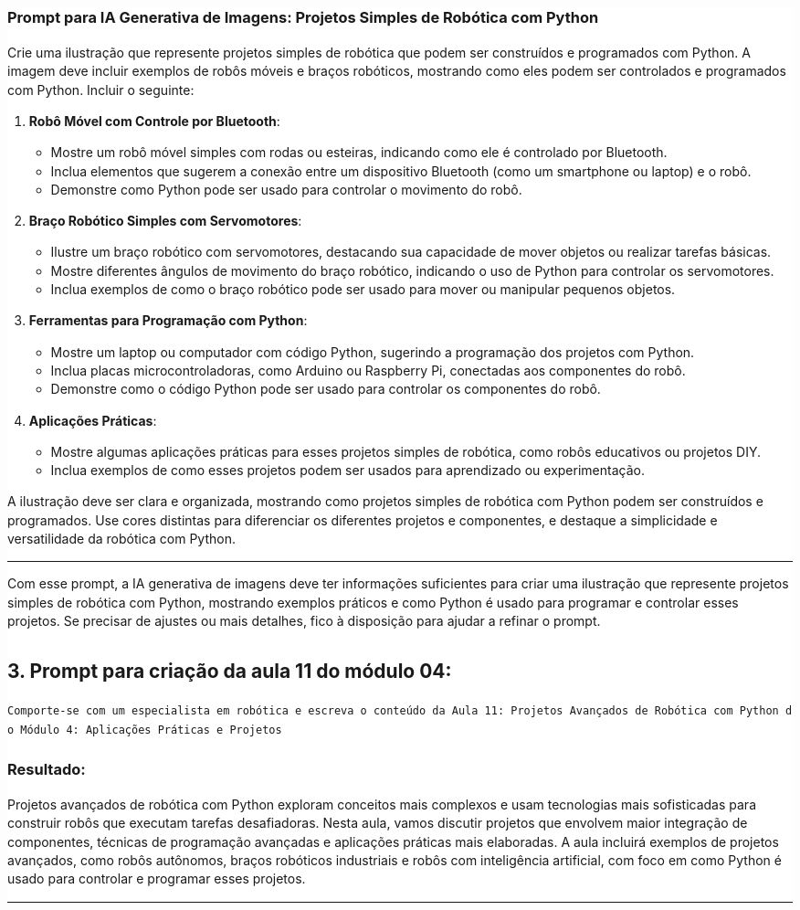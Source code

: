 
### Prompt para IA Generativa de Imagens: Projetos Simples de Robótica com Python

Crie uma ilustração que represente projetos simples de robótica que podem ser construídos e programados com Python. A imagem deve incluir exemplos de robôs móveis e braços robóticos, mostrando como eles podem ser controlados e programados com Python. Incluir o seguinte:

1. **Robô Móvel com Controle por Bluetooth**:
   - Mostre um robô móvel simples com rodas ou esteiras, indicando como ele é controlado por Bluetooth.
   - Inclua elementos que sugerem a conexão entre um dispositivo Bluetooth (como um smartphone ou laptop) e o robô.
   - Demonstre como Python pode ser usado para controlar o movimento do robô.

2. **Braço Robótico Simples com Servomotores**:
   - Ilustre um braço robótico com servomotores, destacando sua capacidade de mover objetos ou realizar tarefas básicas.
   - Mostre diferentes ângulos de movimento do braço robótico, indicando o uso de Python para controlar os servomotores.
   - Inclua exemplos de como o braço robótico pode ser usado para mover ou manipular pequenos objetos.

3. **Ferramentas para Programação com Python**:
   - Mostre um laptop ou computador com código Python, sugerindo a programação dos projetos com Python.
   - Inclua placas microcontroladoras, como Arduino ou Raspberry Pi, conectadas aos componentes do robô.
   - Demonstre como o código Python pode ser usado para controlar os componentes do robô.

4. **Aplicações Práticas**:
   - Mostre algumas aplicações práticas para esses projetos simples de robótica, como robôs educativos ou projetos DIY.
   - Inclua exemplos de como esses projetos podem ser usados para aprendizado ou experimentação.

A ilustração deve ser clara e organizada, mostrando como projetos simples de robótica com Python podem ser construídos e programados. Use cores distintas para diferenciar os diferentes projetos e componentes, e destaque a simplicidade e versatilidade da robótica com Python.

---

Com esse prompt, a IA generativa de imagens deve ter informações suficientes para criar uma ilustração que represente projetos simples de robótica com Python, mostrando exemplos práticos e como Python é usado para programar e controlar esses projetos. Se precisar de ajustes ou mais detalhes, fico à disposição para ajudar a refinar o prompt.

## 3. Prompt para criação da aula 11 do módulo 04:
```
Comporte-se com um especialista em robótica e escreva o conteúdo da Aula 11: Projetos Avançados de Robótica com Python do Módulo 4: Aplicações Práticas e Projetos
```
### Resultado:
Projetos avançados de robótica com Python exploram conceitos mais complexos e usam tecnologias mais sofisticadas para construir robôs que executam tarefas desafiadoras. Nesta aula, vamos discutir projetos que envolvem maior integração de componentes, técnicas de programação avançadas e aplicações práticas mais elaboradas. A aula incluirá exemplos de projetos avançados, como robôs autônomos, braços robóticos industriais e robôs com inteligência artificial, com foco em como Python é usado para controlar e programar esses projetos.

---